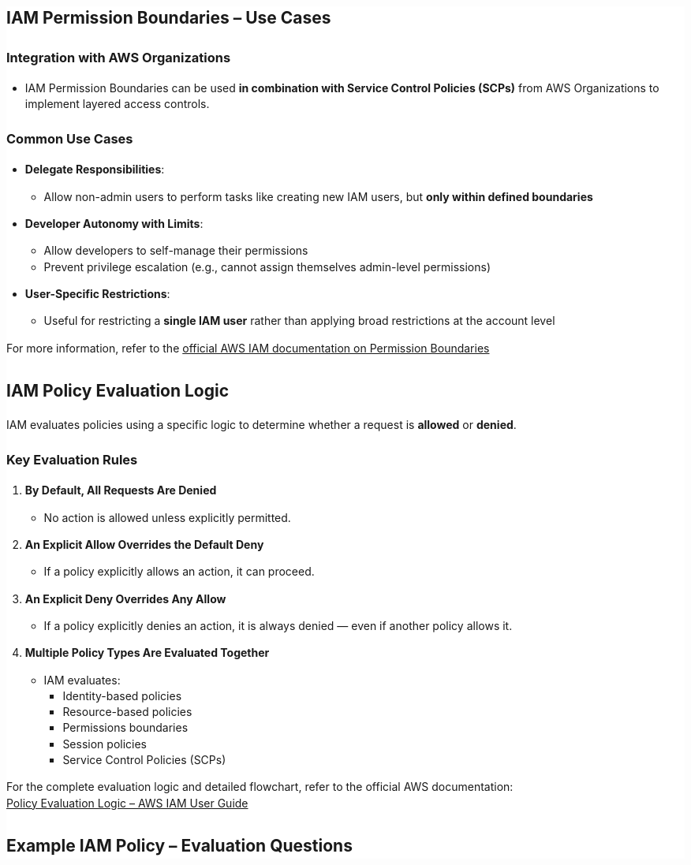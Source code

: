 ## IAM Permission Boundaries – Use Cases

### Integration with AWS Organizations

- IAM Permission Boundaries can be used **in combination with Service Control Policies (SCPs)** from AWS Organizations to implement layered access controls.

### Common Use Cases

- **Delegate Responsibilities**:
  - Allow non-admin users to perform tasks like creating new IAM users, but **only within defined boundaries**

- **Developer Autonomy with Limits**:
  - Allow developers to self-manage their permissions
  - Prevent privilege escalation (e.g., cannot assign themselves admin-level permissions)

- **User-Specific Restrictions**:
  - Useful for restricting a **single IAM user** rather than applying broad restrictions at the account level

For more information, refer to the [official AWS IAM documentation on Permission Boundaries](https://docs.aws.amazon.com/IAM/latest/UserGuide/access_policies_boundaries.html)

## IAM Policy Evaluation Logic

IAM evaluates policies using a specific logic to determine whether a request is **allowed** or **denied**.

### Key Evaluation Rules

1. **By Default, All Requests Are Denied**
   - No action is allowed unless explicitly permitted.

2. **An Explicit Allow Overrides the Default Deny**
   - If a policy explicitly allows an action, it can proceed.

3. **An Explicit Deny Overrides Any Allow**
   - If a policy explicitly denies an action, it is always denied — even if another policy allows it.

4. **Multiple Policy Types Are Evaluated Together**
   - IAM evaluates:
     - Identity-based policies
     - Resource-based policies
     - Permissions boundaries
     - Session policies
     - Service Control Policies (SCPs)

For the complete evaluation logic and detailed flowchart, refer to the official AWS documentation:  
[Policy Evaluation Logic – AWS IAM User Guide](https://docs.aws.amazon.com/IAM/latest/UserGuide/reference_policies_evaluation-logic.html)

## Example IAM Policy – Evaluation Questions
